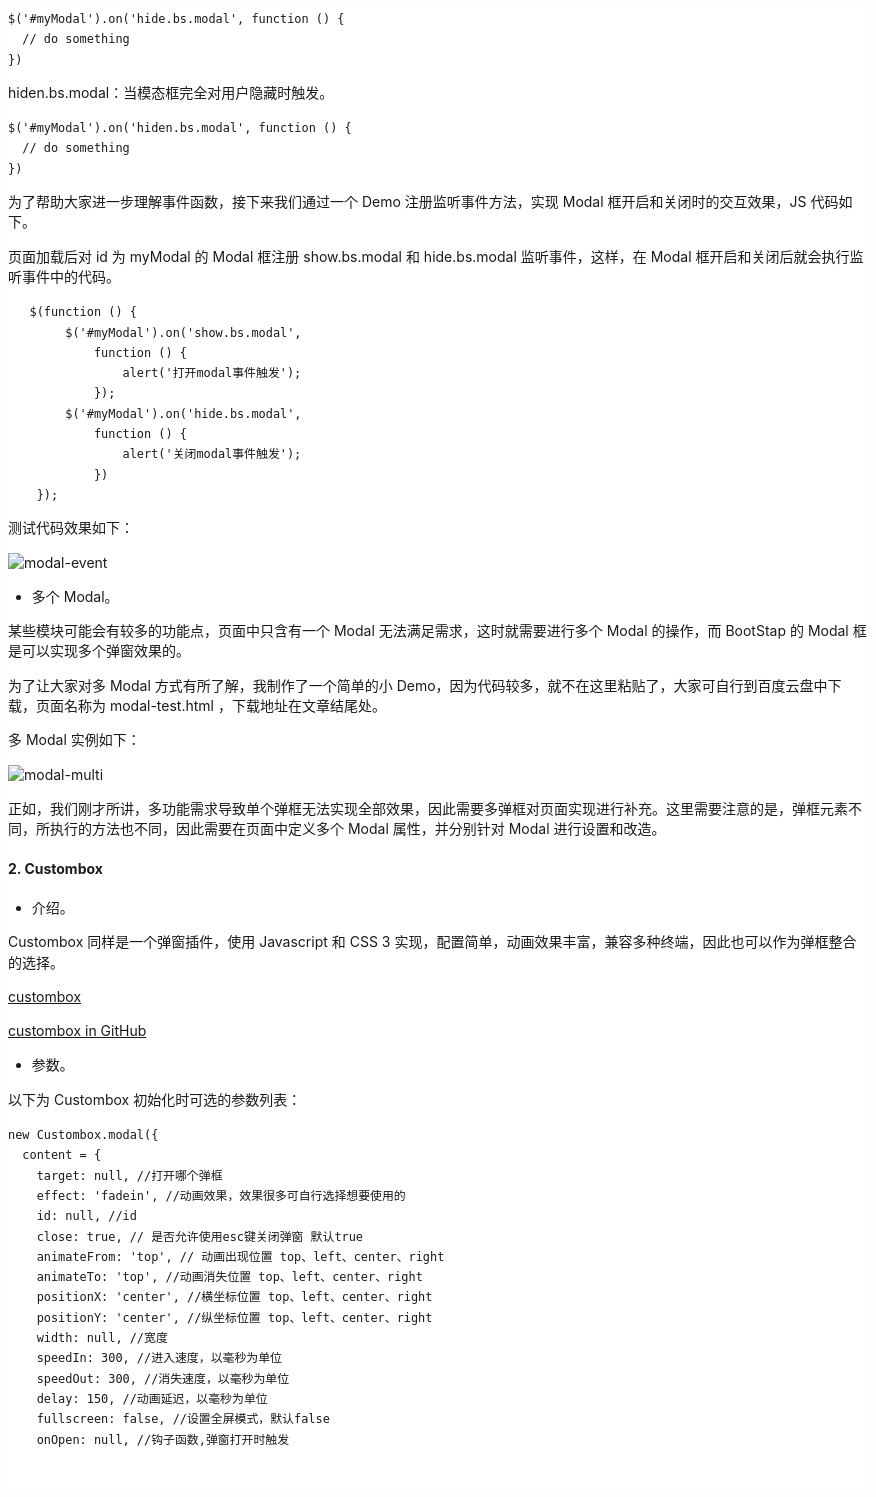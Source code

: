 <pre><code>$('#myModal').on('hide.bs.modal', function () {
  // do something
})
</code></pre>
<p>hiden.bs.modal：当模态框完全对用户隐藏时触发。</p>
<pre><code>$('#myModal').on('hiden.bs.modal', function () {
  // do something
})
</code></pre>
<p>为了帮助大家进一步理解事件函数，接下来我们通过一个 Demo 注册监听事件方法，实现 Modal 框开启和关闭时的交互效果，JS 代码如下。</p>
<p>页面加载后对 id 为 myModal 的 Modal 框注册  show.bs.modal 和 hide.bs.modal 监听事件，这样，在 Modal 框开启和关闭后就会执行监听事件中的代码。</p>
<pre><code>   $(function () {
        $('#myModal').on('show.bs.modal',
            function () {
                alert('打开modal事件触发');
            });
        $('#myModal').on('hide.bs.modal',
            function () {
                alert('关闭modal事件触发');
            })
    });
</code></pre>
<p>测试代码效果如下：</p>
<p><img src="https://images.gitbook.cn/a0ab3750-9a1b-11e8-a6eb-6f04b3047e10" alt="modal-event" /></p>
<ul>
<li>多个 Modal。</li>
</ul>
<p>某些模块可能会有较多的功能点，页面中只含有一个 Modal 无法满足需求，这时就需要进行多个 Modal 的操作，而 BootStap 的 Modal 框是可以实现多个弹窗效果的。</p>
<p>为了让大家对多 Modal 方式有所了解，我制作了一个简单的小 Demo，因为代码较多，就不在这里粘贴了，大家可自行到百度云盘中下载，页面名称为 modal-test.html ，下载地址在文章结尾处。</p>
<p>多 Modal 实例如下：</p>
<p><img src="https://images.gitbook.cn/aaf77a20-9a1b-11e8-bc08-c95f3046bd8b" alt="modal-multi" /></p>
<p>正如，我们刚才所讲，多功能需求导致单个弹框无法实现全部效果，因此需要多弹框对页面实现进行补充。这里需要注意的是，弹框元素不同，所执行的方法也不同，因此需要在页面中定义多个 Modal 属性，并分别针对 Modal 进行设置和改造。</p>
<h4 id="2custombox">2. Custombox</h4>
<ul>
<li>介绍。</li>
</ul>
<p>Custombox 同样是一个弹窗插件，使用 Javascript 和 CSS 3 实现，配置简单，动画效果丰富，兼容多种终端，因此也可以作为弹框整合的选择。</p>
<p><a href="http://dixso.github.io/custombox/">custombox</a></p>
<p><a href="https://github.com/dixso/custombox">custombox in GitHub</a></p>
<ul>
<li>参数。</li>
</ul>
<p>以下为 Custombox 初始化时可选的参数列表：</p>
<pre><code>new Custombox.modal({
  content = {
    target: null, //打开哪个弹框
    effect: 'fadein', //动画效果，效果很多可自行选择想要使用的
    id: null, //id
    close: true, // 是否允许使用esc键关闭弹窗 默认true
    animateFrom: 'top', // 动画出现位置 top、left、center、right
    animateTo: 'top', //动画消失位置 top、left、center、right
    positionX: 'center', //横坐标位置 top、left、center、right
    positionY: 'center', //纵坐标位置 top、left、center、right
    width: null, //宽度
    speedIn: 300, //进入速度，以毫秒为单位
    speedOut: 300, //消失速度，以毫秒为单位
    delay: 150, //动画延迟，以毫秒为单位
    fullscreen: false, //设置全屏模式，默认false
    onOpen: null, //钩子函数,弹窗打开时触发